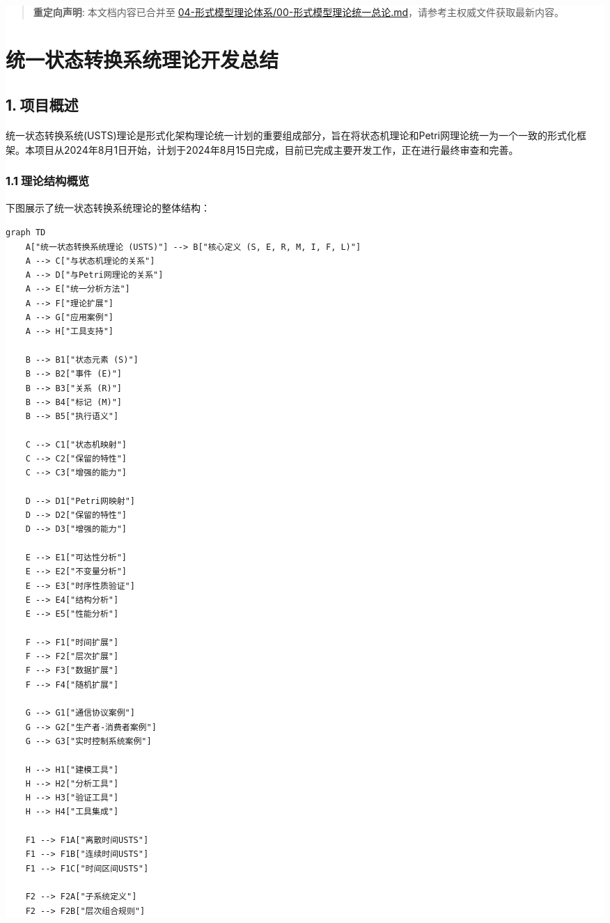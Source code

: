 > **重定向声明**: 本文档内容已合并至 [04-形式模型理论体系/00-形式模型理论统一总论.md](04-形式模型理论体系/00-形式模型理论统一总论.md)，请参考主权威文件获取最新内容。

# 统一状态转换系统理论开发总结

## 1. 项目概述

统一状态转换系统(USTS)理论是形式化架构理论统一计划的重要组成部分，旨在将状态机理论和Petri网理论统一为一个一致的形式化框架。本项目从2024年8月1日开始，计划于2024年8月15日完成，目前已完成主要开发工作，正在进行最终审查和完善。

### 1.1 理论结构概览

下图展示了统一状态转换系统理论的整体结构：

```mermaid
graph TD
    A["统一状态转换系统理论 (USTS)"] --> B["核心定义 (S, E, R, M, I, F, L)"]
    A --> C["与状态机理论的关系"]
    A --> D["与Petri网理论的关系"]
    A --> E["统一分析方法"]
    A --> F["理论扩展"]
    A --> G["应用案例"]
    A --> H["工具支持"]
    
    B --> B1["状态元素 (S)"]
    B --> B2["事件 (E)"]
    B --> B3["关系 (R)"]
    B --> B4["标记 (M)"]
    B --> B5["执行语义"]
    
    C --> C1["状态机映射"]
    C --> C2["保留的特性"]
    C --> C3["增强的能力"]
    
    D --> D1["Petri网映射"]
    D --> D2["保留的特性"]
    D --> D3["增强的能力"]
    
    E --> E1["可达性分析"]
    E --> E2["不变量分析"]
    E --> E3["时序性质验证"]
    E --> E4["结构分析"]
    E --> E5["性能分析"]
    
    F --> F1["时间扩展"]
    F --> F2["层次扩展"]
    F --> F3["数据扩展"]
    F --> F4["随机扩展"]
    
    G --> G1["通信协议案例"]
    G --> G2["生产者-消费者案例"]
    G --> G3["实时控制系统案例"]
    
    H --> H1["建模工具"]
    H --> H2["分析工具"]
    H --> H3["验证工具"]
    H --> H4["工具集成"]
    
    F1 --> F1A["离散时间USTS"]
    F1 --> F1B["连续时间USTS"]
    F1 --> F1C["时间区间USTS"]
    
    F2 --> F2A["子系统定义"]
    F2 --> F2B["层次组合规则"]
```